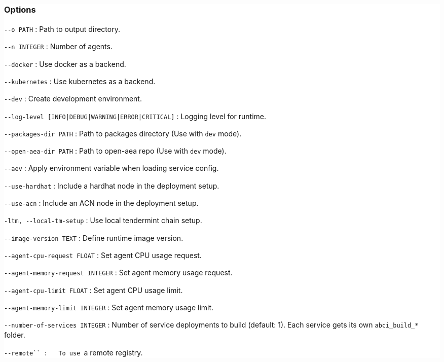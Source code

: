### Options

`--o PATH`
:   Path to output directory.

`--n INTEGER`
:   Number of agents.

`--docker`
:   Use docker as a backend.

`--kubernetes`
:   Use kubernetes as a backend.

`--dev`
:   Create development environment.

`--log-level [INFO|DEBUG|WARNING|ERROR|CRITICAL]`
:   Logging level for runtime.

`--packages-dir PATH`
:   Path to packages directory (Use with `dev` mode).

`--open-aea-dir PATH`
:   Path to open-aea repo (Use with `dev` mode).

`--aev`
:   Apply environment variable when loading service config.

`--use-hardhat`
:   Include a hardhat node in the deployment setup.

`--use-acn`
:   Include an ACN node in the deployment setup.

`-ltm, --local-tm-setup`
:   Use local tendermint chain setup.

`--image-version TEXT`
:   Define runtime image version.

`--agent-cpu-request FLOAT`
:   Set agent CPU usage request.

`--agent-memory-request INTEGER`
:   Set agent memory usage request.

`--agent-cpu-limit FLOAT`
:   Set agent CPU usage limit.

`--agent-memory-limit INTEGER`
:   Set agent memory usage limit.

`--number-of-services INTEGER`
:   Number of service deployments to build (default: 1). Each service gets its own `abci_build_*` folder.

`--remote``
:   To use `a remote registry.
